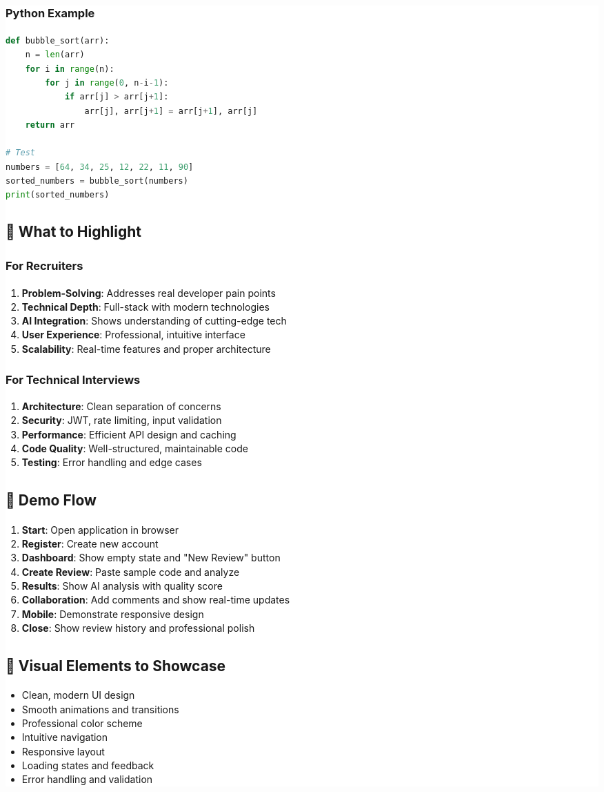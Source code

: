 ### Python Example
```python
def bubble_sort(arr):
    n = len(arr)
    for i in range(n):
        for j in range(0, n-i-1):
            if arr[j] > arr[j+1]:
                arr[j], arr[j+1] = arr[j+1], arr[j]
    return arr

# Test
numbers = [64, 34, 25, 12, 22, 11, 90]
sorted_numbers = bubble_sort(numbers)
print(sorted_numbers)
```

## 🎯 What to Highlight

### For Recruiters
1. **Problem-Solving**: Addresses real developer pain points
2. **Technical Depth**: Full-stack with modern technologies
3. **AI Integration**: Shows understanding of cutting-edge tech
4. **User Experience**: Professional, intuitive interface
5. **Scalability**: Real-time features and proper architecture

### For Technical Interviews
1. **Architecture**: Clean separation of concerns
2. **Security**: JWT, rate limiting, input validation
3. **Performance**: Efficient API design and caching
4. **Code Quality**: Well-structured, maintainable code
5. **Testing**: Error handling and edge cases

## 📱 Demo Flow

1. **Start**: Open application in browser
2. **Register**: Create new account
3. **Dashboard**: Show empty state and "New Review" button
4. **Create Review**: Paste sample code and analyze
5. **Results**: Show AI analysis with quality score
6. **Collaboration**: Add comments and show real-time updates
7. **Mobile**: Demonstrate responsive design
8. **Close**: Show review history and professional polish

## 🎨 Visual Elements to Showcase

- Clean, modern UI design
- Smooth animations and transitions
- Professional color scheme
- Intuitive navigation
- Responsive layout
- Loading states and feedback
- Error handling and validation
